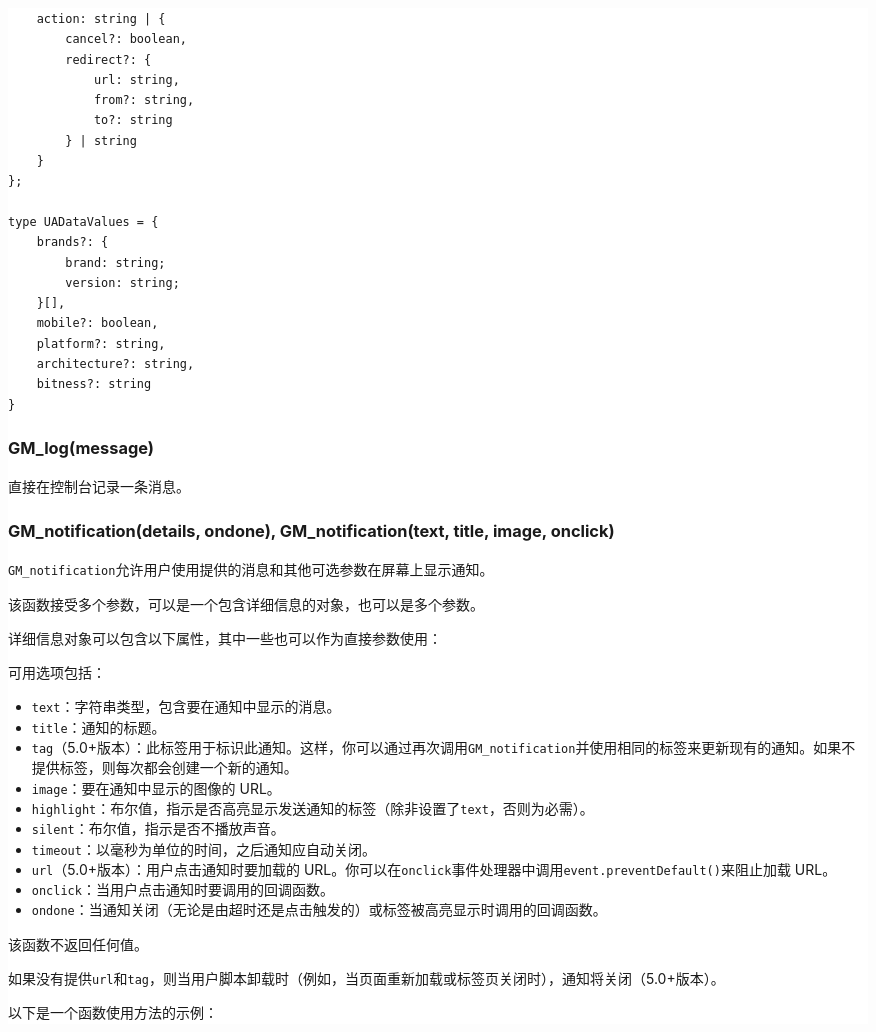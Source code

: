 ```
    action: string | {
        cancel?: boolean,
        redirect?: {
            url: string,
            from?: string,
            to?: string
        } | string
    }
};

type UADataValues = {
    brands?: {
        brand: string;
        version: string;
    }[],
    mobile?: boolean,
    platform?: string,
    architecture?: string,
    bitness?: string
}
```

### GM_log(message)

直接在控制台记录一条消息。

### GM_notification(details, ondone), GM_notification(text, title, image, onclick)

`GM_notification`允许用户使用提供的消息和其他可选参数在屏幕上显示通知。

该函数接受多个参数，可以是一个包含详细信息的对象，也可以是多个参数。

详细信息对象可以包含以下属性，其中一些也可以作为直接参数使用：

可用选项包括：

- `text`：字符串类型，包含要在通知中显示的消息。
- `title`：通知的标题。
- `tag`（5.0+版本）：此标签用于标识此通知。这样，你可以通过再次调用`GM_notification`并使用相同的标签来更新现有的通知。如果不提供标签，则每次都会创建一个新的通知。
- `image`：要在通知中显示的图像的 URL。
- `highlight`：布尔值，指示是否高亮显示发送通知的标签（除非设置了`text`，否则为必需）。
- `silent`：布尔值，指示是否不播放声音。
- `timeout`：以毫秒为单位的时间，之后通知应自动关闭。
- `url`（5.0+版本）：用户点击通知时要加载的 URL。你可以在`onclick`事件处理器中调用`event.preventDefault()`来阻止加载 URL。
- `onclick`：当用户点击通知时要调用的回调函数。
- `ondone`：当通知关闭（无论是由超时还是点击触发的）或标签被高亮显示时调用的回调函数。

该函数不返回任何值。

如果没有提供`url`和`tag`，则当用户脚本卸载时（例如，当页面重新加载或标签页关闭时），通知将关闭（5.0+版本）。

以下是一个函数使用方法的示例：
